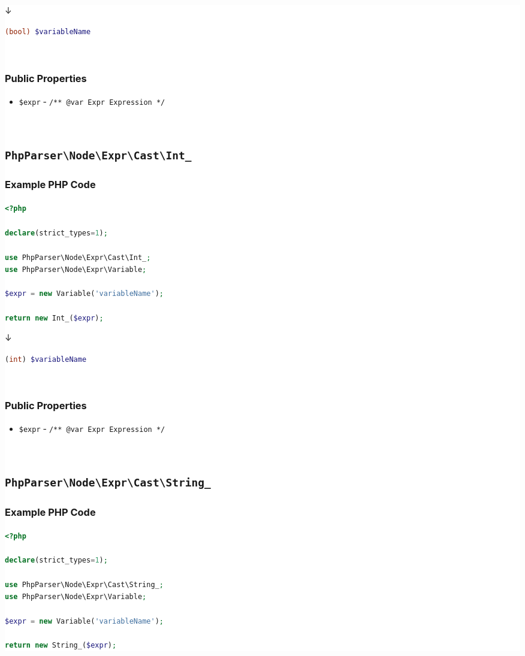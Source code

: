 ↓

```php
(bool) $variableName
```

<br>

### Public Properties

 * `$expr` - `/** @var Expr Expression */`

<br>

## `PhpParser\Node\Expr\Cast\Int_`

### Example PHP Code

```php
<?php

declare(strict_types=1);

use PhpParser\Node\Expr\Cast\Int_;
use PhpParser\Node\Expr\Variable;

$expr = new Variable('variableName');

return new Int_($expr);
```

↓

```php
(int) $variableName
```

<br>

### Public Properties

 * `$expr` - `/** @var Expr Expression */`

<br>

## `PhpParser\Node\Expr\Cast\String_`

### Example PHP Code

```php
<?php

declare(strict_types=1);

use PhpParser\Node\Expr\Cast\String_;
use PhpParser\Node\Expr\Variable;

$expr = new Variable('variableName');

return new String_($expr);
```
